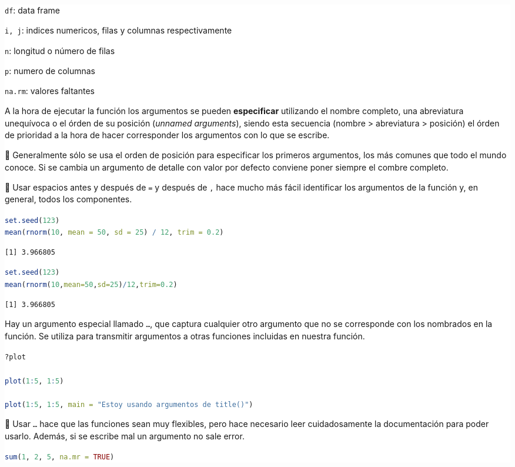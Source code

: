 `df`: data frame

`i, j`: indices numericos, filas y columnas respectivamente

`n`: longitud o número de filas

`p`: numero de columnas

`na.rm`: valores faltantes

A la hora de ejecutar la función los argumentos se pueden
**especificar** utilizando el nombre completo, una abreviatura
unequívoca o el órden de su posición (*unnamed arguments*), siendo esta
secuencia (nombre \> abreviatura \> posición) el órden de prioridad a la
hora de hacer corresponder los argumentos con lo que se escribe.

📝 Generalmente sólo se usa el orden de posición para especificar los
primeros argumentos, los más comunes que todo el mundo conoce. Si se
cambia un argumento de detalle con valor por defecto conviene poner
siempre el combre completo.

📝 Usar espacios antes y después de `=` y después de `,` hace mucho más
fácil identificar los argumentos de la función y, en general, todos los
componentes.

``` r
set.seed(123)
mean(rnorm(10, mean = 50, sd = 25) / 12, trim = 0.2)
```

    [1] 3.966805

``` r
set.seed(123)
mean(rnorm(10,mean=50,sd=25)/12,trim=0.2)
```

    [1] 3.966805

Hay un argumento especial llamado `…`, que captura cualquier otro
argumento que no se corresponde con los nombrados en la función. Se
utiliza para transmitir argumentos a otras funciones incluidas en
nuestra función.

``` r
?plot

plot(1:5, 1:5)

plot(1:5, 1:5, main = "Estoy usando argumentos de title()")
```

📝 Usar `…` hace que las funciones sean muy flexibles, pero hace
necesario leer cuidadosamente la documentación para poder usarlo.
Además, si se escribe mal un argumento no sale error.

``` r
sum(1, 2, 5, na.mr = TRUE)
```

